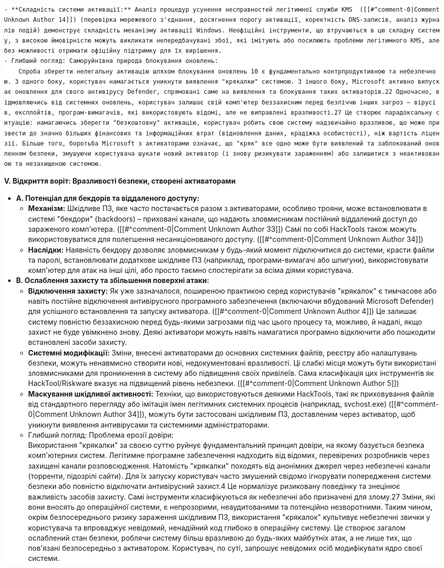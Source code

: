     - **Складність системи активації:** Аналіз процедур усунення несправностей легітимної служби KMS  ([[#^comment-0|Comment Unknown Author 14]]) (перевірка мережевого з'єднання, досягнення порогу активації, коректність DNS-записів, аналіз журналів подій) демонструє складність механізму активації Windows. Неофіційні інструменти, що втручаються в цю складну систему, з високою ймовірністю можуть викликати непередбачувані збої, які імітують або посилюють проблеми легітимного KMS, але без можливості отримати офіційну підтримку для їх вирішення.
    - Глибший погляд: Саморуйнівна природа блокування оновлень:  
        Спроба зберегти нелегальну активацію шляхом блокування оновлень 10 є фундаментально контрпродуктивною та небезпечною. З одного боку, користувач намагається уникнути виявлення "крякалки" системою. З іншого боку, Microsoft активно випускає оновлення для свого антивірусу Defender, спрямовані саме на виявлення та блокування таких активаторів.22 Одночасно, відмовляючись від системних оновлень, користувач залишає свій комп'ютер беззахисним перед безліччю інших загроз – вірусів, експлойтів, програм-вимагачів, які використовують відомі, але не виправлені вразливості.27 Це створює парадоксальну ситуацію: намагаючись зберегти "безкоштовну" активацію, користувач робить свою систему надзвичайно вразливою, що може призвести до значно більших фінансових та інформаційних втрат (відновлення даних, крадіжка особистості), ніж вартість ліцензії. Більше того, боротьба Microsoft з активаторами означає, що "кряк" все одно може бути виявлений та заблокований оновленням безпеки, змушуючи користувача шукати новий активатор (і знову ризикувати зараженням) або залишитися з неактивованою та незахищеною системою.

**V. Відкриття воріт: Вразливості безпеки, створені активаторами**

- **A. Потенціал для бекдорів та віддаленого доступу:**
    - **Механізм:** Шкідливе ПЗ, яке часто постачається разом з активаторами, особливо трояни, може встановлювати в системі "бекдори" (backdoors) – приховані канали, що надають зловмисникам постійний віддалений доступ до зараженого комп'ютера. ([[#^comment-0|Comment Unknown Author 33]]) Самі по собі HackTools також можуть використовуватися для полегшення несанкціонованого доступу. ([[#^comment-0|Comment Unknown Author 34]])
    - **Наслідки:** Наявність бекдору дозволяє зловмисникам у будь-який момент підключитися до системи, красти файли та паролі, встановлювати додаткове шкідливе ПЗ (наприклад, програми-вимагачі або шпигуни), використовувати комп'ютер для атак на інші цілі, або просто таємно спостерігати за всіма діями користувача.
- **B. Ослаблення захисту та збільшення поверхні атаки:**
    - **Відключення захисту:** Як уже зазначалося, поширеною практикою серед користувачів "крякалок" є тимчасове або навіть постійне відключення антивірусного програмного забезпечення (включаючи вбудований Microsoft Defender) для успішного встановлення та запуску активатора. ([[#^comment-0|Comment Unknown Author 4]]) Це залишає систему повністю беззахисною перед будь-якими загрозами під час цього процесу та, можливо, й надалі, якщо захист не буде увімкнено знову. Деякі активатори можуть навіть намагатися програмно відключити або пошкодити встановлені засоби захисту.
    - **Системні модифікації:** Зміни, внесені активаторами до основних системних файлів, реєстру або налаштувань безпеки, можуть ненавмисно створити нові, недокументовані вразливості. Ці слабкі місця можуть бути використані зловмисниками для проникнення в систему або підвищення своїх привілеїв. Сама класифікація цих інструментів як HackTool/Riskware вказує на підвищений рівень небезпеки. ([[#^comment-0|Comment Unknown Author 5]])
    - **Маскування шкідливої активності:** Техніки, що використовуються деякими HackTools, такі як приховування файлів від стандартного перегляду або імітація імен легітимних системних процесів (наприклад, svchost.exe)  ([[#^comment-0|Comment Unknown Author 34]]), можуть бути застосовані шкідливим ПЗ, доставленим через активатор, щоб уникнути виявлення антивірусами та системними адміністраторами.
    - Глибший погляд: Проблема ерозії довіри:  
        Використання "крякалки" за своєю суттю руйнує фундаментальний принцип довіри, на якому базується безпека комп'ютерних систем. Легітимне програмне забезпечення надходить від відомих, перевірених розробників через захищені канали розповсюдження. Натомість "крякалки" походять від анонімних джерел через небезпечні канали (торренти, підозрілі сайти). Для їх запуску користувач часто змушений свідомо ігнорувати попередження системи безпеки або повністю відключати антивірусний захист.4 Це нормалізує ризиковану поведінку та знецінює важливість засобів захисту. Самі інструменти класифікуються як небезпечні або призначені для злому.27 Зміни, які вони вносять до операційної системи, є непрозорими, неаудитованими та потенційно незворотними. Таким чином, окрім безпосереднього ризику зараження шкідливим ПЗ, використання "крякалок" культивує небезпечні звички у користувача та впроваджує невідомий, ненадійний код глибоко в операційну систему. Це створює загалом ослаблений стан безпеки, роблячи систему більш вразливою до будь-яких майбутніх атак, а не лише тих, що пов'язані безпосередньо з активатором. Користувач, по суті, запрошує невідомих осіб модифікувати ядро своєї системи.
